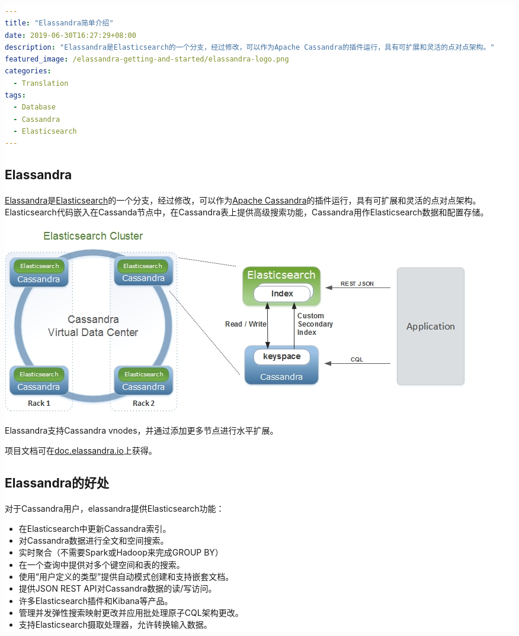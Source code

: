 ```yaml
---
title: "Elassandra简单介绍"
date: 2019-06-30T16:27:29+08:00
description: "Elassandra是Elasticsearch的一个分支，经过修改，可以作为Apache Cassandra的插件运行，具有可扩展和灵活的点对点架构。"
featured_image: /elassandra-getting-and-started/elassandra-logo.png
categories: 
  - Translation
tags:
  - Database
  - Cassandra
  - Elasticsearch
---
```


## Elassandra

[Elassandra](http://www.elassandra.io/)是[Elasticsearch](https://github.com/elastic/elasticsearch)的一个分支，经过修改，可以作为[Apache Cassandra](http://cassandra.apache.org/)的插件运行，具有可扩展和灵活的点对点架构。 Elasticsearch代码嵌入在Cassanda节点中，在Cassandra表上提供高级搜索功能，Cassandra用作Elasticsearch数据和配置存储。

![](/elassandra-getting-and-started/elassandra-arch.jpg)

Elassandra支持Cassandra vnodes，并通过添加更多节点进行水平扩展。

项目文档可在[doc.elassandra.io](https://doc.elassandra.io)上获得。

## Elassandra的好处

对于Cassandra用户，elassandra提供Elasticsearch功能：

- 在Elasticsearch中更新Cassandra索引。
- 对Cassandra数据进行全文和空间搜索。
- 实时聚合（不需要Spark或Hadoop来完成GROUP BY）
- 在一个查询中提供对多个键空间和表的搜索。
- 使用“用户定义的类型”提供自动模式创建和支持嵌套文档。
- 提供JSON REST API对Cassandra数据的读/写访问。
- 许多Elasticsearch插件和Kibana等产品。
- 管理并发弹性搜索映射更改并应用批处理原子CQL架构更改。
- 支持Elasticsearch摄取处理器，允许转换输入数据。
